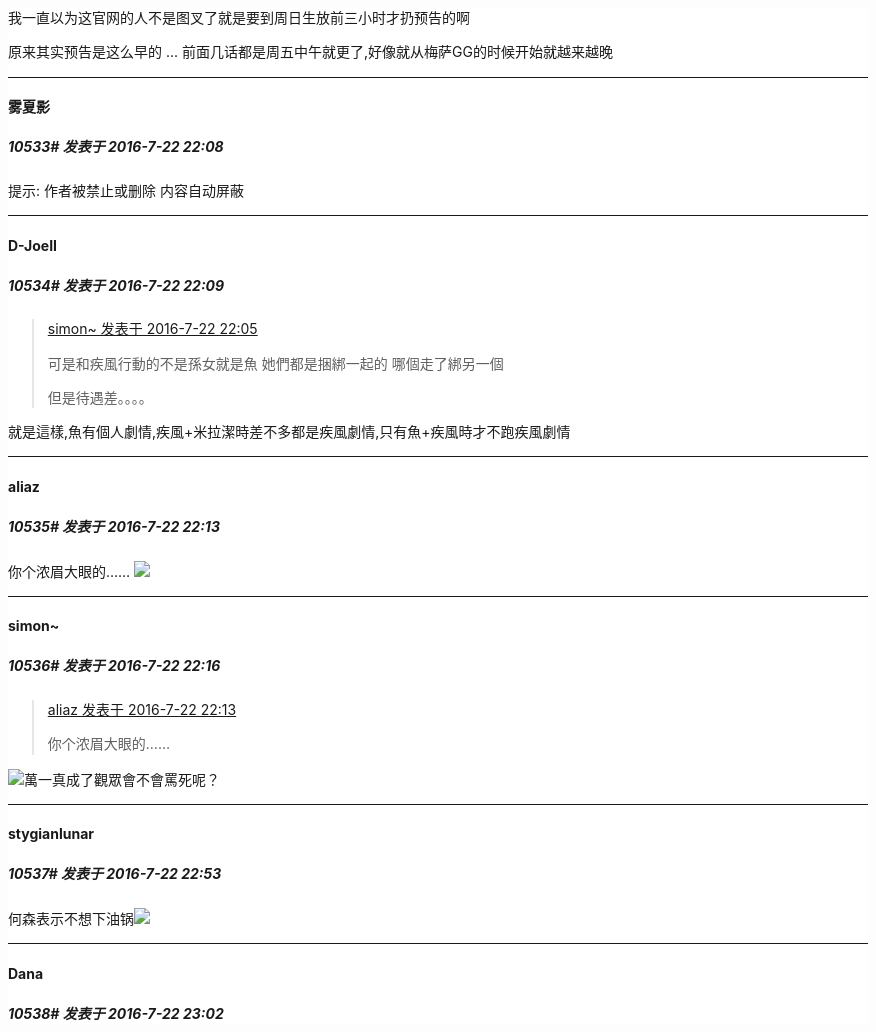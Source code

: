 我一直以为这官网的人不是图叉了就是要到周日生放前三小时才扔预告的啊

原来其实预告是这么早的 ...</blockquote>
前面几话都是周五中午就更了,好像就从梅萨GG的时候开始就越来越晚

*****

####  雾夏影  
##### 10533#       发表于 2016-7-22 22:08

提示: 作者被禁止或删除 内容自动屏蔽

*****

####  D-JoeII  
##### 10534#       发表于 2016-7-22 22:09

<blockquote><a href="httphttps://bbs.saraba1st.com/2b/forum.php?mod=redirect&amp;goto=findpost&amp;pid=33032311&amp;ptid=1066605" target="_blank">simon~ 发表于 2016-7-22 22:05</a>

可是和疾風行動的不是孫女就是魚 她們都是捆綁一起的 哪個走了綁另一個

但是待遇差。。。。</blockquote>
就是這樣,魚有個人劇情,疾風+米拉潔時差不多都是疾風劇情,只有魚+疾風時才不跑疾風劇情

*****

####  aliaz  
##### 10535#       发表于 2016-7-22 22:13

你个浓眉大眼的……
<img src="http://ww1.sinaimg.cn/large/76533fc1jw1f631hnv2pjj20g70bit9f.jpg" referrerpolicy="no-referrer">

*****

####  simon~  
##### 10536#       发表于 2016-7-22 22:16

<blockquote><a href="httphttps://bbs.saraba1st.com/2b/forum.php?mod=redirect&amp;goto=findpost&amp;pid=33032400&amp;ptid=1066605" target="_blank">aliaz 发表于 2016-7-22 22:13</a>

你个浓眉大眼的……</blockquote>
<img src="https://static.saraba1st.com/image/smiley/face/161.jpg" referrerpolicy="no-referrer">萬一真成了觀眾會不會罵死呢？

*****

####  stygianlunar  
##### 10537#       发表于 2016-7-22 22:53

何森表示不想下油锅<img src="https://static.saraba1st.com/image/smiley/face/91.gif" referrerpolicy="no-referrer">

*****

####  Dana  
##### 10538#       发表于 2016-7-22 23:02

